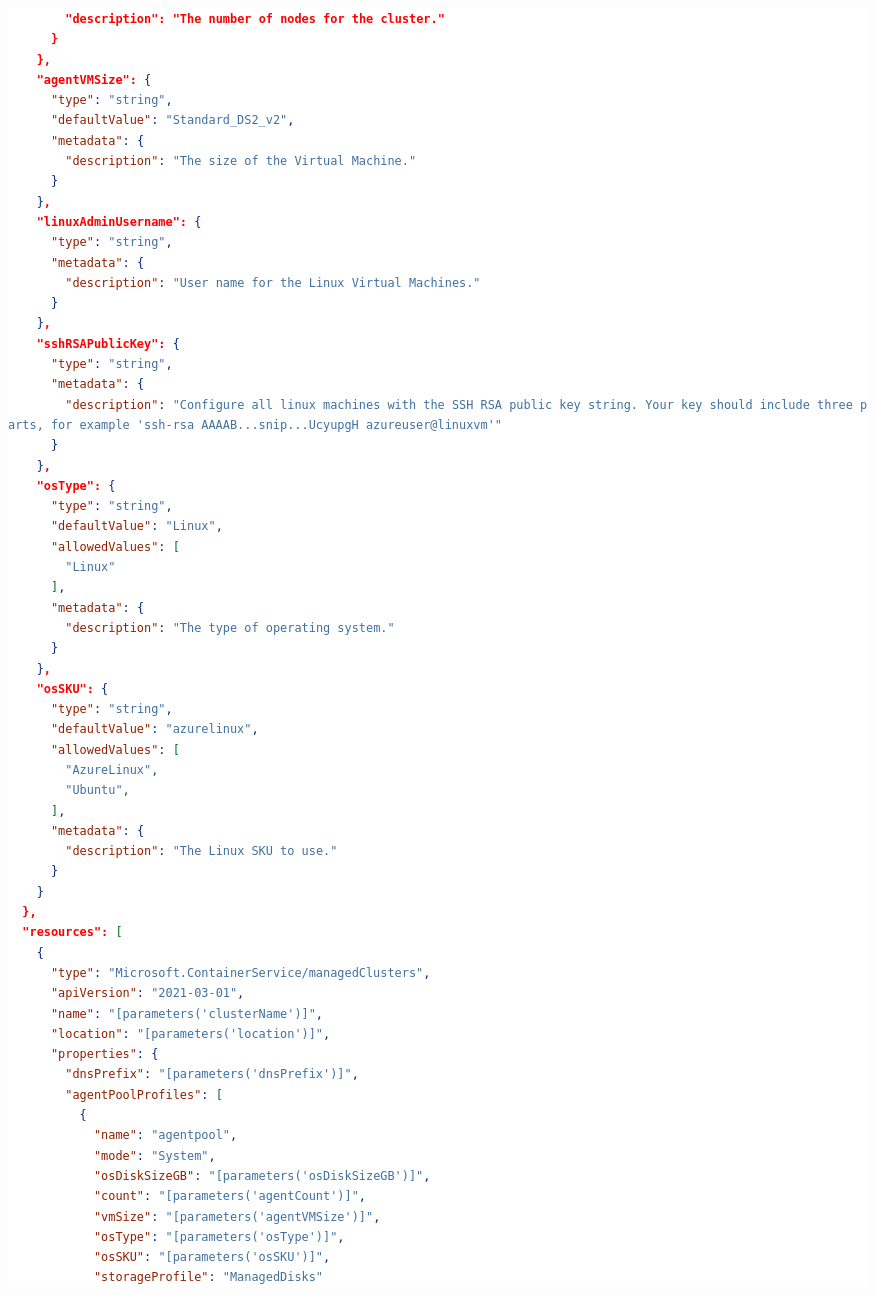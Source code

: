 ```json
        "description": "The number of nodes for the cluster."
      }
    },
    "agentVMSize": {
      "type": "string",
      "defaultValue": "Standard_DS2_v2",
      "metadata": {
        "description": "The size of the Virtual Machine."
      }
    },
    "linuxAdminUsername": {
      "type": "string",
      "metadata": {
        "description": "User name for the Linux Virtual Machines."
      }
    },
    "sshRSAPublicKey": {
      "type": "string",
      "metadata": {
        "description": "Configure all linux machines with the SSH RSA public key string. Your key should include three parts, for example 'ssh-rsa AAAAB...snip...UcyupgH azureuser@linuxvm'"
      }
    },
    "osType": {
      "type": "string",
      "defaultValue": "Linux",
      "allowedValues": [
        "Linux"
      ],
      "metadata": {
        "description": "The type of operating system."
      }
    },
    "osSKU": {
      "type": "string",
      "defaultValue": "azurelinux",
      "allowedValues": [
        "AzureLinux",
        "Ubuntu",
      ],
      "metadata": {
        "description": "The Linux SKU to use."
      }
    }
  },
  "resources": [
    {
      "type": "Microsoft.ContainerService/managedClusters",
      "apiVersion": "2021-03-01",
      "name": "[parameters('clusterName')]",
      "location": "[parameters('location')]",
      "properties": {
        "dnsPrefix": "[parameters('dnsPrefix')]",
        "agentPoolProfiles": [
          {
            "name": "agentpool",
            "mode": "System",
            "osDiskSizeGB": "[parameters('osDiskSizeGB')]",
            "count": "[parameters('agentCount')]",
            "vmSize": "[parameters('agentVMSize')]",
            "osType": "[parameters('osType')]",
            "osSKU": "[parameters('osSKU')]",
            "storageProfile": "ManagedDisks"
```

[aks-release-notes]: https://github.com/Azure/AKS/releases
[azurerm-azurelinux]: https://registry.terraform.io/providers/hashicorp/azurerm/latest/docs/resources/kubernetes_cluster_node_pool#os_sku
[general-usage]: https://kubernetes.io/docs/tasks/debug/debug-cluster/crictl/#general-usage
[client-config-options]: https://github.com/kubernetes-sigs/cri-tools/blob/master/docs/crictl.md#client-configuration-options
[kubernetes-dockershim-faq]: https://kubernetes.io/blog/2022/02/17/dockershim-faq/#why-was-the-dockershim-removed-from-kubernetes
[azure-cli-install]: /cli/azure/install-azure-cli
[az-feature-register]: /cli/azure/feature#az_feature_register
[az-feature-list]: /cli/azure/feature#az_feature_list
[az-provider-register]: /cli/azure/provider#az_provider_register
[az-extension-add]: /cli/azure/extension#az_extension_add
[az-extension-update]: /cli/azure/extension#az_extension_update
[az-feature-register]: /cli/azure/feature#az_feature_register
[az-feature-list]: /cli/azure/feature#az_feature_list
[az-provider-register]: /cli/azure/provider#az_provider_register
[aks-add-np-containerd]: create-node-pools.md#add-a-windows-server-node-pool-with-containerd
[az-aks-create]: /cli/azure/aks#az-aks-create
[az-aks-update]: /cli/azure/aks#az-aks-update
[baseline-reference-architecture-aks]: /azure/architecture/reference-architectures/containers/aks/baseline-aks
[whatis-nrg]: ./concepts-clusters-workloads.md#node-resource-group
[az-feature-show]: /cli/azure/feature#az_feature_show
[az-aks-nodepool-add]: /cli/azure/aks/nodepool#az_aks_nodepool_add
[az-aks-nodepool-show]: /cli/azure/aks/nodepool#az_aks_nodepool_show
[az-vm-list]: /cli/azure/vm#az_vm_list